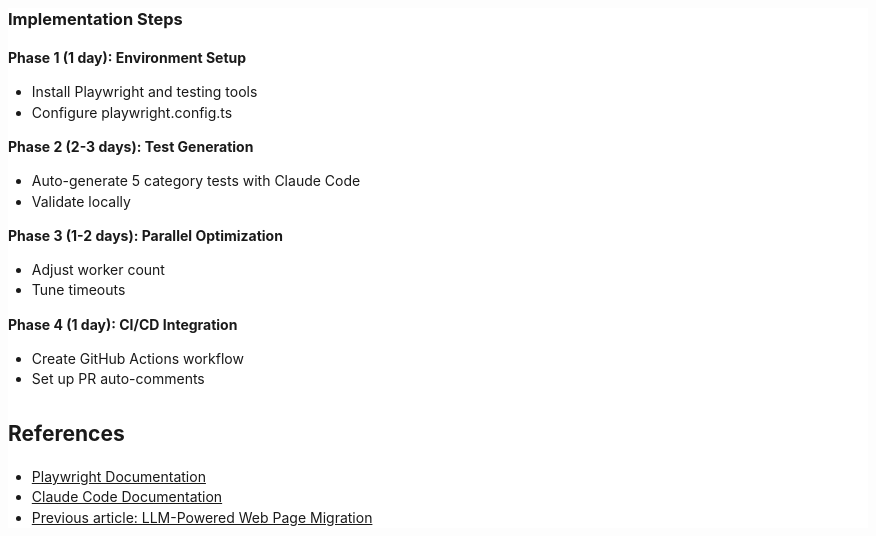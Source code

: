 ### Implementation Steps

<strong>Phase 1 (1 day): Environment Setup</strong>
- Install Playwright and testing tools
- Configure playwright.config.ts

<strong>Phase 2 (2-3 days): Test Generation</strong>
- Auto-generate 5 category tests with Claude Code
- Validate locally

<strong>Phase 3 (1-2 days): Parallel Optimization</strong>
- Adjust worker count
- Tune timeouts

<strong>Phase 4 (1 day): CI/CD Integration</strong>
- Create GitHub Actions workflow
- Set up PR auto-comments

## References

- [Playwright Documentation](https://playwright.dev)
- [Claude Code Documentation](https://docs.claude.com/claude-code)
- [Previous article: LLM-Powered Web Page Migration](/en/blog/en/llm-page-migration-standardization)
